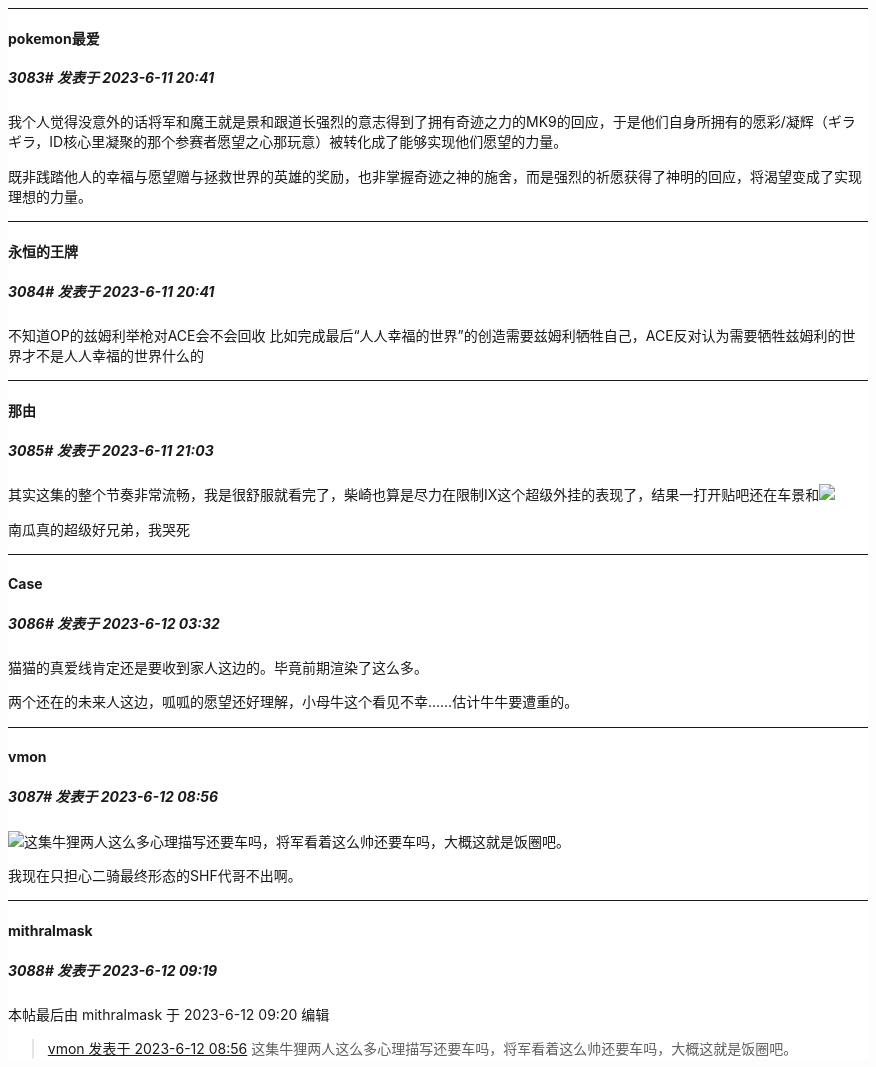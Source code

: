 
*****

####  pokemon最爱  
##### 3083#       发表于 2023-6-11 20:41

我个人觉得没意外的话将军和魔王就是景和跟道长强烈的意志得到了拥有奇迹之力的MK9的回应，于是他们自身所拥有的愿彩/凝辉（ギラギラ，ID核心里凝聚的那个参赛者愿望之心那玩意）被转化成了能够实现他们愿望的力量。

既非践踏他人的幸福与愿望赠与拯救世界的英雄的奖励，也非掌握奇迹之神的施舍，而是强烈的祈愿获得了神明的回应，将渴望变成了实现理想的力量。

*****

####  永恒的王牌  
##### 3084#       发表于 2023-6-11 20:41

不知道OP的兹姆利举枪对ACE会不会回收
比如完成最后“人人幸福的世界”的创造需要兹姆利牺牲自己，ACE反对认为需要牺牲兹姆利的世界才不是人人幸福的世界什么的


*****

####  那由  
##### 3085#       发表于 2023-6-11 21:03

其实这集的整个节奏非常流畅，我是很舒服就看完了，柴崎也算是尽力在限制IX这个超级外挂的表现了，结果一打开贴吧还在车景和<img src="https://static.saraba1st.com/image/smiley/face2017/029.png" referrerpolicy="no-referrer">

南瓜真的超级好兄弟，我哭死


*****

####  Case  
##### 3086#       发表于 2023-6-12 03:32

猫猫的真爱线肯定还是要收到家人这边的。毕竟前期渲染了这么多。

两个还在的未来人这边，呱呱的愿望还好理解，小母牛这个看见不幸……估计牛牛要遭重的。


*****

####  vmon  
##### 3087#       发表于 2023-6-12 08:56

<img src="https://static.saraba1st.com/image/smiley/face2017/067.png" referrerpolicy="no-referrer">这集牛狸两人这么多心理描写还要车吗，将军看着这么帅还要车吗，大概这就是饭圈吧。

我现在只担心二骑最终形态的SHF代哥不出啊。


*****

####  mithralmask  
##### 3088#       发表于 2023-6-12 09:19

 本帖最后由 mithralmask 于 2023-6-12 09:20 编辑 
<blockquote><a href="httphttps://bbs.saraba1st.com/2b/forum.php?mod=redirect&amp;goto=findpost&amp;pid=61244791&amp;ptid=2072339" target="_blank">vmon 发表于 2023-6-12 08:56</a>
这集牛狸两人这么多心理描写还要车吗，将军看着这么帅还要车吗，大概这就是饭圈吧。
